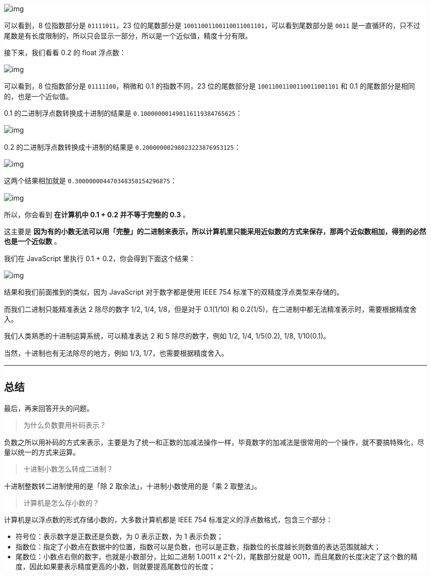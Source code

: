 ![img](https://mc.wsh-study.com/mkdocs/为什么0.1+0.2不等于0.3/15.png)

可以看到，8 位指数部分是 `01111011`，23 位的尾数部分是 `10011001100110011001101`，可以看到尾数部分是 `0011` 是一直循环的，只不过尾数是有长度限制的，所以只会显示一部分，所以是一个近似值，精度十分有限。

接下来，我们看看 0.2 的 float 浮点数：

![img](https://mc.wsh-study.com/mkdocs/为什么0.1+0.2不等于0.3/16.png)

可以看到，8 位指数部分是 `01111100`，稍微和 0.1 的指数不同，23 位的尾数部分是 `10011001100110011001101` 和 0.1 的尾数部分是相同的，也是一个近似值。

0.1 的二进制浮点数转换成十进制的结果是 `0.100000001490116119384765625`：

![img](https://mc.wsh-study.com/mkdocs/为什么0.1+0.2不等于0.3/17.png)

0.2 的二进制浮点数转换成十进制的结果是 `0.20000000298023223876953125`：

![img](https://mc.wsh-study.com/mkdocs/为什么0.1+0.2不等于0.3/18.png)

这两个结果相加就是 `0.300000004470348358154296875`：

![img](https://mc.wsh-study.com/mkdocs/为什么0.1+0.2不等于0.3/19.png)

所以，你会看到 **在计算机中 0.1 + 0.2 并不等于完整的 0.3** 。

这主要是 **因为有的小数无法可以用「完整」的二进制来表示，所以计算机里只能采用近似数的方式来保存，那两个近似数相加，得到的必然也是一个近似数** 。

我们在 JavaScript 里执行 0.1 + 0.2，你会得到下面这个结果：

![img](https://mc.wsh-study.com/mkdocs/为什么0.1+0.2不等于0.3/20.png)

结果和我们前面推到的类似，因为 JavaScript 对于数字都是使用 IEEE 754 标准下的双精度浮点类型来存储的。

而我们二进制只能精准表达 2 除尽的数字 1/2, 1/4, 1/8，但是对于 0.1(1/10) 和 0.2(1/5)，在二进制中都无法精准表示时，需要根据精度舍入。

我们人类熟悉的十进制运算系统，可以精准表达 2 和 5 除尽的数字，例如 1/2, 1/4, 1/5(0.2), 1/8, 1/10(0.1)。

当然，十进制也有无法除尽的地方，例如 1/3, 1/7，也需要根据精度舍入。

------

## 总结

最后，再来回答开头的问题。

> 为什么负数要用补码表示？

负数之所以用补码的方式来表示，主要是为了统一和正数的加减法操作一样，毕竟数字的加减法是很常用的一个操作，就不要搞特殊化，尽量以统一的方式来运算。

> 十进制小数怎么转成二进制？

十进制整数转二进制使用的是「除 2 取余法」，十进制小数使用的是「乘 2 取整法」。

> 计算机是怎么存小数的？

计算机是以浮点数的形式存储小数的，大多数计算机都是 IEEE 754 标准定义的浮点数格式，包含三个部分：

- 符号位：表示数字是正数还是负数，为 0 表示正数，为 1 表示负数；
- 指数位：指定了小数点在数据中的位置，指数可以是负数，也可以是正数，指数位的长度越长则数值的表达范围就越大；
- 尾数位：小数点右侧的数字，也就是小数部分，比如二进制 1.0011 x 2^(-2)，尾数部分就是 0011，而且尾数的长度决定了这个数的精度，因此如果要表示精度更高的小数，则就要提高尾数位的长度；
